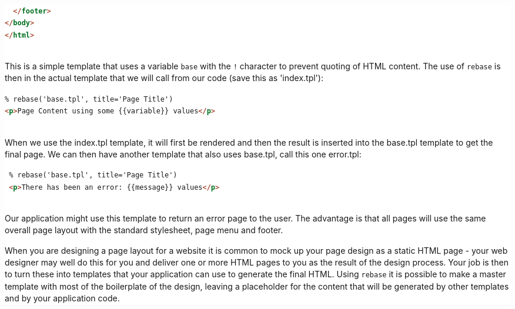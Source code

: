 ```HTML
  </footer>
</body>
</html>
     
```

This is a simple template that uses a variable `base` with the `!`
character to prevent quoting of HTML content. The use of `rebase` is
then in the actual template that we will call from our code (save this
as 'index.tpl'):

```HTML
% rebase('base.tpl', title='Page Title')
<p>Page Content using some {{variable}} values</p>
     
```

When we use the index.tpl template, it will first be rendered and then
the result is inserted into the base.tpl template to get the final page.
We can then have another template that also uses base.tpl, call this one
error.tpl:

```HTML
 % rebase('base.tpl', title='Page Title')
 <p>There has been an error: {{message}} values</p>
      
```

Our application might use this template to return an error page to the
user. The advantage is that all pages will use the same overall page
layout with the standard stylesheet, page menu and footer.

When you are designing a page layout for a website it is common to mock
up your page design as a static HTML page - your web designer may well
do this for you and deliver one or more HTML pages to you as the result
of the design process. Your job is then to turn these into templates
that your application can use to generate the final HTML. Using `rebase`
it is possible to make a master template with most of the boilerplate of
the design, leaving a placeholder for the content that will be generated
by other templates and by your application code.
